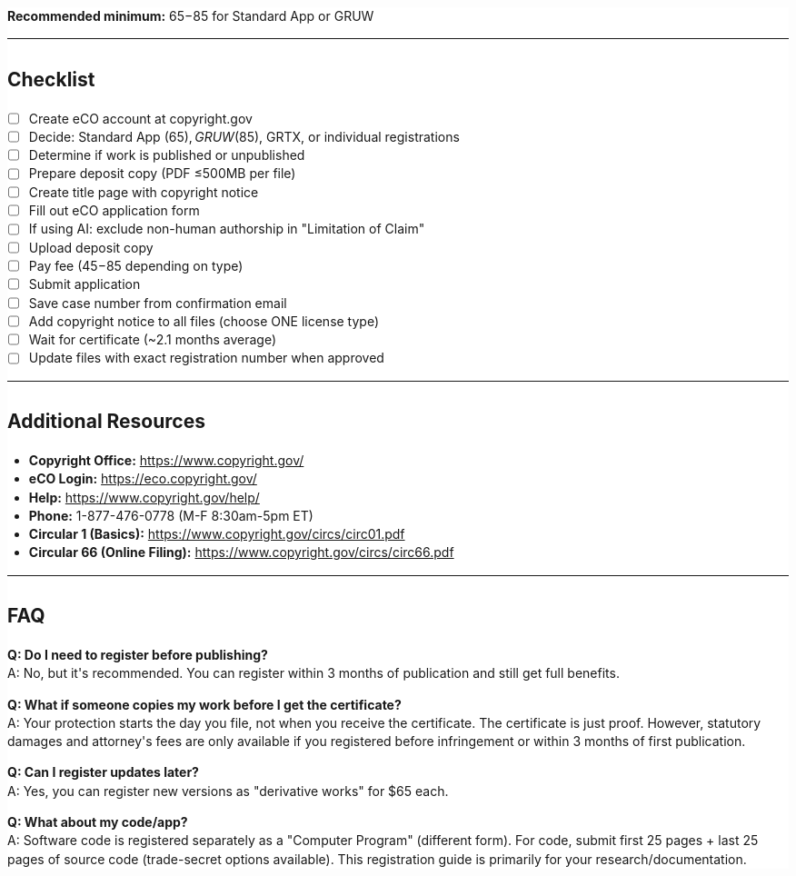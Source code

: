 **Recommended minimum:** $65-$85 for Standard App or GRUW

---

## Checklist

- [ ] Create eCO account at copyright.gov
- [ ] Decide: Standard App ($65), GRUW ($85), GRTX, or individual registrations
- [ ] Determine if work is published or unpublished
- [ ] Prepare deposit copy (PDF ≤500MB per file)
- [ ] Create title page with copyright notice
- [ ] Fill out eCO application form
- [ ] If using AI: exclude non-human authorship in "Limitation of Claim"
- [ ] Upload deposit copy
- [ ] Pay fee ($45-$85 depending on type)
- [ ] Submit application
- [ ] Save case number from confirmation email
- [ ] Add copyright notice to all files (choose ONE license type)
- [ ] Wait for certificate (~2.1 months average)
- [ ] Update files with exact registration number when approved

---

## Additional Resources

- **Copyright Office:** https://www.copyright.gov/
- **eCO Login:** https://eco.copyright.gov/
- **Help:** https://www.copyright.gov/help/
- **Phone:** 1-877-476-0778 (M-F 8:30am-5pm ET)
- **Circular 1 (Basics):** https://www.copyright.gov/circs/circ01.pdf
- **Circular 66 (Online Filing):** https://www.copyright.gov/circs/circ66.pdf

---

## FAQ

**Q: Do I need to register before publishing?**  
A: No, but it's recommended. You can register within 3 months of publication and still get full benefits.

**Q: What if someone copies my work before I get the certificate?**  
A: Your protection starts the day you file, not when you receive the certificate. The certificate is just proof. However, statutory damages and attorney's fees are only available if you registered before infringement or within 3 months of first publication.

**Q: Can I register updates later?**  
A: Yes, you can register new versions as "derivative works" for $65 each.

**Q: What about my code/app?**  
A: Software code is registered separately as a "Computer Program" (different form). For code, submit first 25 pages + last 25 pages of source code (trade-secret options available). This registration guide is primarily for your research/documentation.
